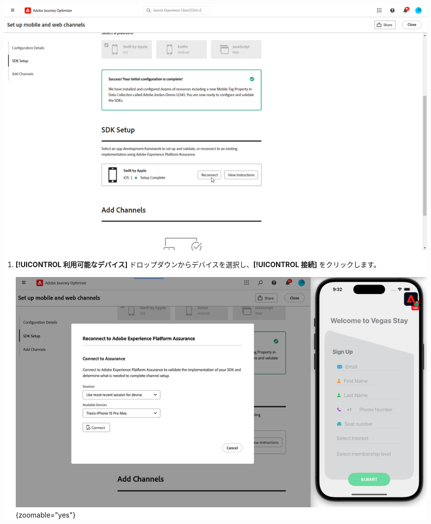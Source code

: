    ![](assets/guided-setup-config-ios-10.png)

1. **[!UICONTROL 利用可能なデバイス]** ドロップダウンからデバイスを選択し、**[!UICONTROL 接続]** をクリックします。

   ![](assets/guided-setup-config-ios-11.png){zoomable="yes"}
